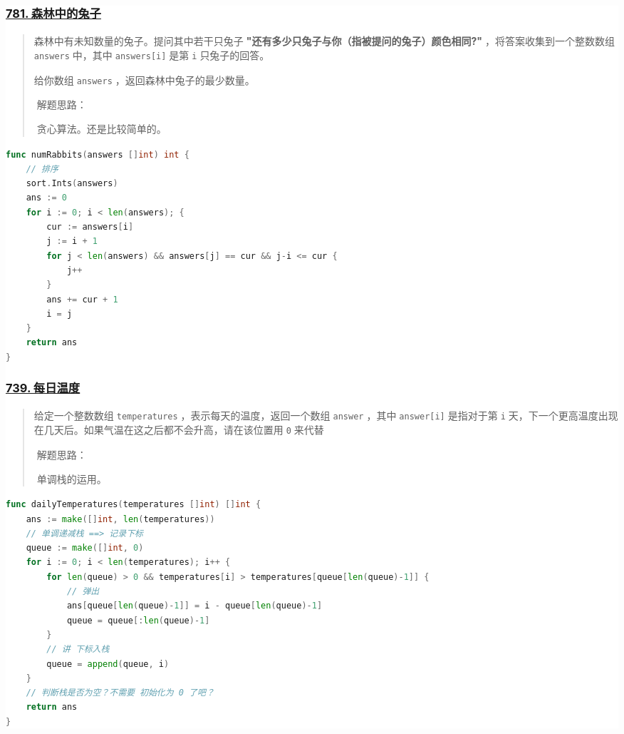 



### [781. 森林中的兔子](https://leetcode.cn/problems/rabbits-in-forest/)

> 森林中有未知数量的兔子。提问其中若干只兔子 **"还有多少只兔子与你（指被提问的兔子）颜色相同?"** ，将答案收集到一个整数数组 `answers` 中，其中 `answers[i]` 是第 `i` 只兔子的回答。
>
> 给你数组 `answers` ，返回森林中兔子的最少数量。
>
> ​	解题思路：
>
> ​	贪心算法。还是比较简单的。



~~~go
func numRabbits(answers []int) int {
	// 排序
	sort.Ints(answers)
	ans := 0
	for i := 0; i < len(answers); {
		cur := answers[i]
		j := i + 1
		for j < len(answers) && answers[j] == cur && j-i <= cur {
			j++
		}
		ans += cur + 1
		i = j
	}
	return ans
}

~~~





### [739. 每日温度](https://leetcode.cn/problems/daily-temperatures/)

> 给定一个整数数组 `temperatures` ，表示每天的温度，返回一个数组 `answer` ，其中 `answer[i]` 是指对于第 `i` 天，下一个更高温度出现在几天后。如果气温在这之后都不会升高，请在该位置用 `0` 来代替
>
> ​	解题思路：
>
> ​	单调栈的运用。



~~~go
func dailyTemperatures(temperatures []int) []int {
	ans := make([]int, len(temperatures))
	// 单调递减栈 ==> 记录下标
	queue := make([]int, 0)
	for i := 0; i < len(temperatures); i++ {
		for len(queue) > 0 && temperatures[i] > temperatures[queue[len(queue)-1]] {
			// 弹出
			ans[queue[len(queue)-1]] = i - queue[len(queue)-1]
			queue = queue[:len(queue)-1]
		}
		// 讲 下标入栈
		queue = append(queue, i)
	}
	// 判断栈是否为空？不需要 初始化为 0 了吧？
	return ans
}
~~~